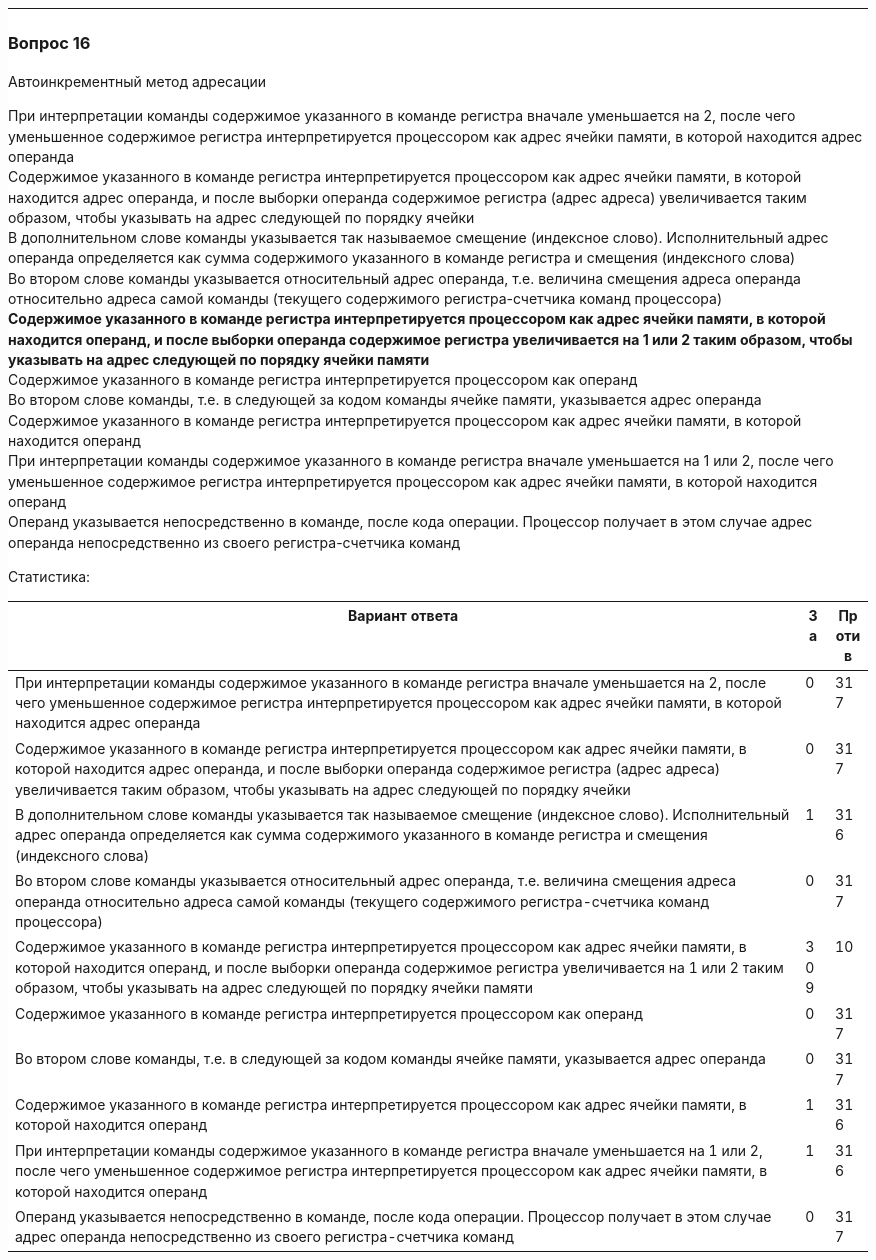 ***
### Вопрос 16[](https://syncshare.naloaty.me/app/quiz/view/?moodleHost=edu.vsu.ru&quizId=1152370#q16)

Автоинкрементный метод адресации  

 При интерпретации команды содержимое указанного в команде регистра вначале уменьшается на 2, после чего уменьшенное содержимое регистра интерпретируется процессором как адрес ячейки памяти, в которой находится адрес операнда  
 Содержимое указанного в команде регистра интерпретируется процессором как адрес ячейки памяти, в которой находится адрес операнда, и после выборки операнда содержимое регистра (адрес адреса) увеличивается таким образом, чтобы указывать на адрес следующей по порядку ячейки  
 В дополнительном слове команды указывается так называемое смещение (индексное слово). Исполнительный адрес операнда определяется как сумма содержимого указанного в команде регистра и смещения (индексного слова)  
 Во втором слове команды указывается относительный адрес операнда, т.е. величина смещения адреса операнда относительно адреса самой команды (текущего содержимого регистра-счетчика команд процессора)  
 **Содержимое указанного в команде регистра интерпретируется процессором как адрес ячейки памяти, в которой находится операнд, и после выборки операнда содержимое регистра увеличивается на 1 или 2 таким образом, чтобы указывать на адрес следующей по порядку ячейки памяти**  
 Содержимое указанного в команде регистра интерпретируется процессором как операнд  
 Во втором слове команды, т.е. в следующей за кодом команды ячейке памяти, указывается адрес операнда  
 Содержимое указанного в команде регистра интерпретируется процессором как адрес ячейки памяти, в которой находится операнд  
 При интерпретации команды содержимое указанного в команде регистра вначале уменьшается на 1 или 2, после чего уменьшенное содержимое регистра интерпретируется процессором как адрес ячейки памяти, в которой находится операнд  
 Операнд указывается непосредственно в команде, после кода операции. Процессор получает в этом случае адрес операнда непосредственно из своего регистра-счетчика команд  

Статистика:

| Вариант ответа | За  | Против |
| --- | --- | --- |
| При интерпретации команды содержимое указанного в команде регистра вначале уменьшается на 2, после чего уменьшенное содержимое регистра интерпретируется процессором как адрес ячейки памяти, в которой находится адрес операнда | 0   | 317 |
| Содержимое указанного в команде регистра интерпретируется процессором как адрес ячейки памяти, в которой находится адрес операнда, и после выборки операнда содержимое регистра (адрес адреса) увеличивается таким образом, чтобы указывать на адрес следующей по порядку ячейки | 0   | 317 |
| В дополнительном слове команды указывается так называемое смещение (индексное слово). Исполнительный адрес операнда определяется как сумма содержимого указанного в команде регистра и смещения (индексного слова) | 1   | 316 |
| Во втором слове команды указывается относительный адрес операнда, т.е. величина смещения адреса операнда относительно адреса самой команды (текущего содержимого регистра-счетчика команд процессора) | 0   | 317 |
| Содержимое указанного в команде регистра интерпретируется процессором как адрес ячейки памяти, в которой находится операнд, и после выборки операнда содержимое регистра увеличивается на 1 или 2 таким образом, чтобы указывать на адрес следующей по порядку ячейки памяти | 309 | 10  |
| Содержимое указанного в команде регистра интерпретируется процессором как операнд | 0   | 317 |
| Во втором слове команды, т.е. в следующей за кодом команды ячейке памяти, указывается адрес операнда | 0   | 317 |
| Содержимое указанного в команде регистра интерпретируется процессором как адрес ячейки памяти, в которой находится операнд | 1   | 316 |
| При интерпретации команды содержимое указанного в команде регистра вначале уменьшается на 1 или 2, после чего уменьшенное содержимое регистра интерпретируется процессором как адрес ячейки памяти, в которой находится операнд | 1   | 316 |
| Операнд указывается непосредственно в команде, после кода операции. Процессор получает в этом случае адрес операнда непосредственно из своего регистра-счетчика команд | 0   | 317 |
